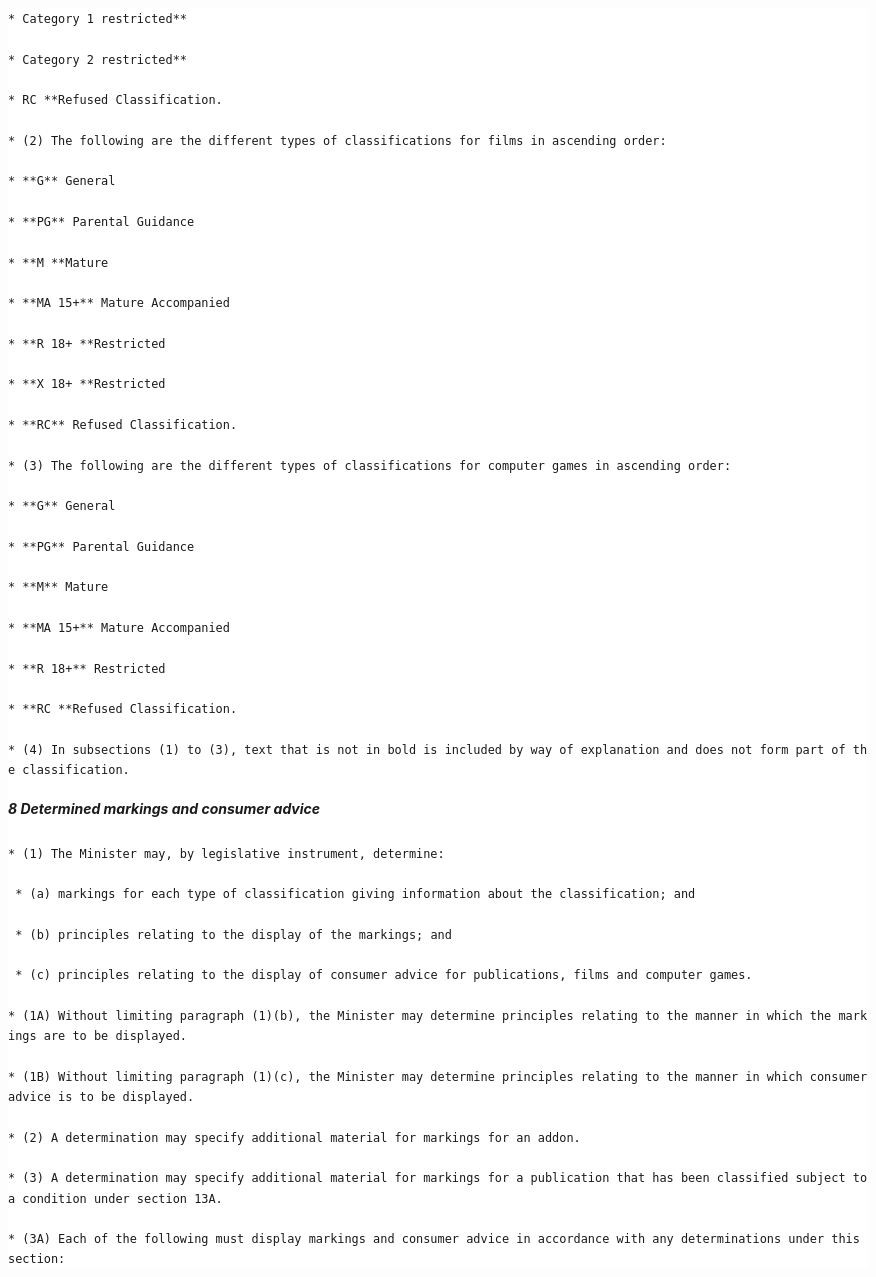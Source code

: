     * Category 1 restricted**

    * Category 2 restricted**

    * RC **Refused Classification.

    * (2) The following are the different types of classifications for films in ascending order:

    * **G** General

    * **PG** Parental Guidance

    * **M **Mature

    * **MA 15+** Mature Accompanied

    * **R 18+ **Restricted

    * **X 18+ **Restricted

    * **RC** Refused Classification.

    * (3) The following are the different types of classifications for computer games in ascending order:

    * **G** General

    * **PG** Parental Guidance

    * **M** Mature

    * **MA 15+** Mature Accompanied

    * **R 18+** Restricted

    * **RC **Refused Classification.

    * (4) In subsections (1) to (3), text that is not in bold is included by way of explanation and does not form part of the classification.

##### 8  Determined markings and consumer advice

    * (1) The Minister may, by legislative instrument, determine:

     * (a) markings for each type of classification giving information about the classification; and

     * (b) principles relating to the display of the markings; and

     * (c) principles relating to the display of consumer advice for publications, films and computer games.

    * (1A) Without limiting paragraph (1)(b), the Minister may determine principles relating to the manner in which the markings are to be displayed.

    * (1B) Without limiting paragraph (1)(c), the Minister may determine principles relating to the manner in which consumer advice is to be displayed.

    * (2) A determination may specify additional material for markings for an addon.

    * (3) A determination may specify additional material for markings for a publication that has been classified subject to a condition under section 13A.

    * (3A) Each of the following must display markings and consumer advice in accordance with any determinations under this section:
